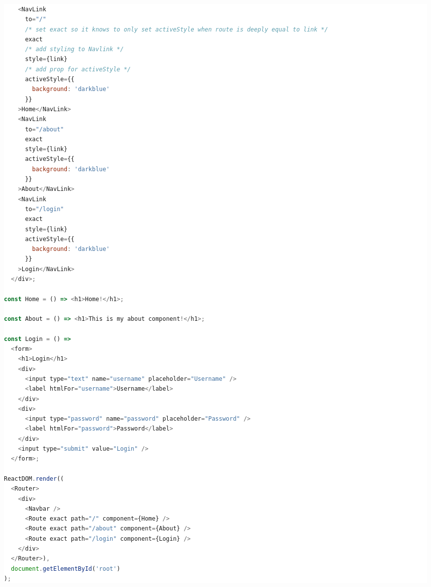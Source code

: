 ```javascript
    <NavLink
      to="/"
      /* set exact so it knows to only set activeStyle when route is deeply equal to link */
      exact
      /* add styling to Navlink */
      style={link}
      /* add prop for activeStyle */
      activeStyle={{
        background: 'darkblue'
      }}
    >Home</NavLink>
    <NavLink
      to="/about"
      exact
      style={link}
      activeStyle={{
        background: 'darkblue'
      }}
    >About</NavLink>
    <NavLink
      to="/login"
      exact
      style={link}
      activeStyle={{
        background: 'darkblue'
      }}
    >Login</NavLink>
  </div>;

const Home = () => <h1>Home!</h1>;

const About = () => <h1>This is my about component!</h1>;

const Login = () =>
  <form>
    <h1>Login</h1>
    <div>
      <input type="text" name="username" placeholder="Username" />
      <label htmlFor="username">Username</label>
    </div>
    <div>
      <input type="password" name="password" placeholder="Password" />
      <label htmlFor="password">Password</label>
    </div>
    <input type="submit" value="Login" />
  </form>;

ReactDOM.render((
  <Router>
    <div>
      <Navbar />
      <Route exact path="/" component={Home} />
      <Route exact path="/about" component={About} />
      <Route exact path="/login" component={Login} />
    </div>
  </Router>),
  document.getElementById('root')
);
```
